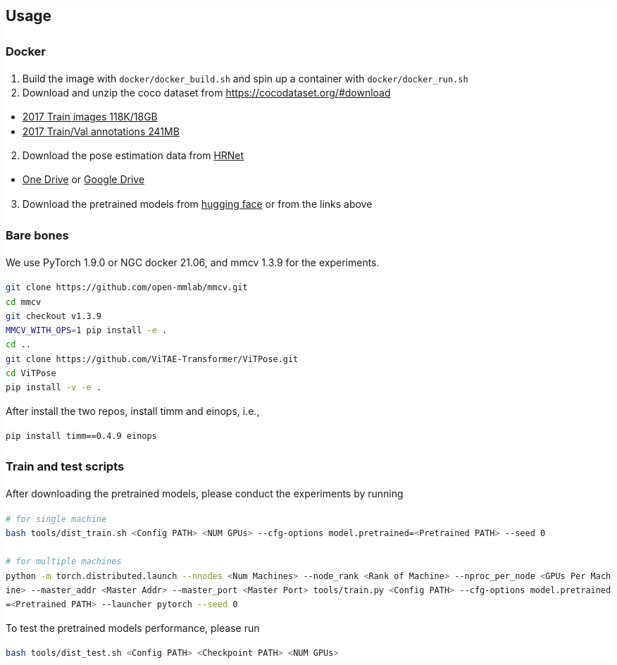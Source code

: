 ## Usage

### Docker
1. Build the image with `docker/docker_build.sh` and spin up a container with `docker/docker_run.sh`
1. Download and unzip the coco dataset from https://cocodataset.org/#download
  * [2017 Train images 118K/18GB](http://images.cocodataset.org/zips/train2017.zip)
  * [2017 Train/Val annotations 241MB](http://images.cocodataset.org/annotations/annotations_trainval2017.zip)
2. Download the pose estimation data from [HRNet](https://github.com/HRNet/HRNet-Human-Pose-Estimation?tab=readme-ov-file#data-preparation)
  * [One Drive](https://1drv.ms/f/s!AhIXJn_J-blWzzDXoz5BeFl8sWM-) or [Google Drive](https://drive.google.com/drive/folders/1fRUDNUDxe9fjqcRZ2bnF_TKMlO0nB_dk?usp=sharing)
3. Download the pretrained models from [hugging face](https://huggingface.co/public-data/ViTPose/tree/main/models) or from the links above

### Bare bones
We use PyTorch 1.9.0 or NGC docker 21.06, and mmcv 1.3.9 for the experiments.
```bash
git clone https://github.com/open-mmlab/mmcv.git
cd mmcv
git checkout v1.3.9
MMCV_WITH_OPS=1 pip install -e .
cd ..
git clone https://github.com/ViTAE-Transformer/ViTPose.git
cd ViTPose
pip install -v -e .
```

After install the two repos, install timm and einops, i.e.,
```bash
pip install timm==0.4.9 einops
```

### Train and test scripts 
After downloading the pretrained models, please conduct the experiments by running

```bash
# for single machine
bash tools/dist_train.sh <Config PATH> <NUM GPUs> --cfg-options model.pretrained=<Pretrained PATH> --seed 0

# for multiple machines
python -m torch.distributed.launch --nnodes <Num Machines> --node_rank <Rank of Machine> --nproc_per_node <GPUs Per Machine> --master_addr <Master Addr> --master_port <Master Port> tools/train.py <Config PATH> --cfg-options model.pretrained=<Pretrained PATH> --launcher pytorch --seed 0
```

To test the pretrained models performance, please run 

```bash
bash tools/dist_test.sh <Config PATH> <Checkpoint PATH> <NUM GPUs>
```
